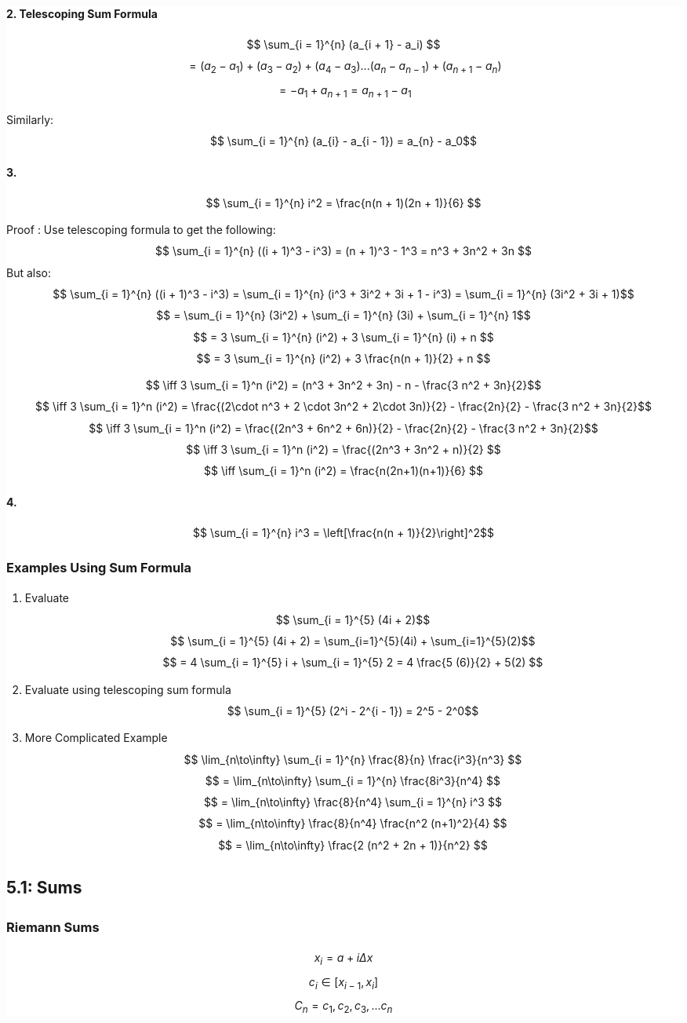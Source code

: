 #### 2. Telescoping Sum Formula
  $$ \sum_{i = 1}^{n} (a_{i + 1} - a_i) $$
  $$ = (a_2 - a_1) + (a_3 - a_2) + (a_4 - a_3) ... (a_n - a_{n - 1}) + (a_{n + 1} - a_n) $$
  $$ = - a_1 + a_{n + 1} = a_{n + 1} - a_{1} $$

Similarly:
$$ \sum_{i = 1}^{n} (a_{i} - a_{i - 1}) = a_{n} - a_0$$

#### 3. 
$$ \sum_{i = 1}^{n} i^2 = \frac{n(n + 1)(2n + 1)}{6} $$

  Proof :
  Use telescoping formula to get the following:
  $$ \sum_{i = 1}^{n} ((i + 1)^3 - i^3) = (n + 1)^3 - 1^3 = n^3 + 3n^2 + 3n $$
  But also:
  $$ \sum_{i = 1}^{n} ((i + 1)^3 - i^3) = \sum_{i = 1}^{n} (i^3 + 3i^2 + 3i + 1 - i^3) = \sum_{i = 1}^{n} (3i^2 + 3i + 1)$$
  $$ =  \sum_{i = 1}^{n} (3i^2) + \sum_{i = 1}^{n} (3i) + \sum_{i = 1}^{n} 1$$
  $$ =  3 \sum_{i = 1}^{n} (i^2) + 3 \sum_{i = 1}^{n} (i) + n $$
  $$ =  3 \sum_{i = 1}^{n} (i^2) + 3 \frac{n(n + 1)}{2} + n $$

$$ \iff 3 \sum_{i = 1}^n (i^2) = (n^3 + 3n^2 + 3n) - n - \frac{3 n^2 + 3n}{2}$$
$$ \iff 3 \sum_{i = 1}^n (i^2) = \frac{(2\cdot n^3 + 2 \cdot 3n^2 + 2\cdot 3n)}{2} - \frac{2n}{2} - \frac{3 n^2 + 3n}{2}$$
$$ \iff 3 \sum_{i = 1}^n (i^2) = \frac{(2n^3 + 6n^2 + 6n)}{2} - \frac{2n}{2} - \frac{3 n^2 + 3n}{2}$$
$$ \iff 3 \sum_{i = 1}^n (i^2) = \frac{(2n^3 + 3n^2 + n)}{2} $$
$$ \iff \sum_{i = 1}^n (i^2) = \frac{n(2n+1)(n+1)}{6} $$

#### 4. 

$$ \sum_{i = 1}^{n} i^3 = \left[\frac{n(n + 1)}{2}\right]^2$$

### Examples Using Sum Formula
1. Evaluate
  $$ \sum_{i = 1}^{5} (4i + 2)$$
  $$ \sum_{i = 1}^{5} (4i + 2) = \sum_{i=1}^{5}(4i) + \sum_{i=1}^{5}(2)$$
  $$ = 4 \sum_{i = 1}^{5} i + \sum_{i = 1}^{5} 2 = 4 \frac{5 (6)}{2} + 5(2) $$
2. Evaluate using telescoping sum formula
$$ \sum_{i = 1}^{5} (2^i - 2^{i - 1}) = 2^5 - 2^0$$

3. More Complicated Example
$$ \lim_{n\to\infty} \sum_{i = 1}^{n} \frac{8}{n} \frac{i^3}{n^3} $$
$$ = \lim_{n\to\infty} \sum_{i = 1}^{n} \frac{8i^3}{n^4} $$
$$ = \lim_{n\to\infty} \frac{8}{n^4} \sum_{i = 1}^{n} i^3 $$
$$ = \lim_{n\to\infty} \frac{8}{n^4} \frac{n^2 (n+1)^2}{4} $$
$$ = \lim_{n\to\infty} \frac{2 (n^2 + 2n + 1)}{n^2} $$

## 5.1: Sums

### Riemann Sums
$$ x_i = a + i \Delta x$$
$$ c_i \in [x_{i-1}, x_i]$$
$$ C_n = {c_1, c_2, c_3, ... c_n }$$
